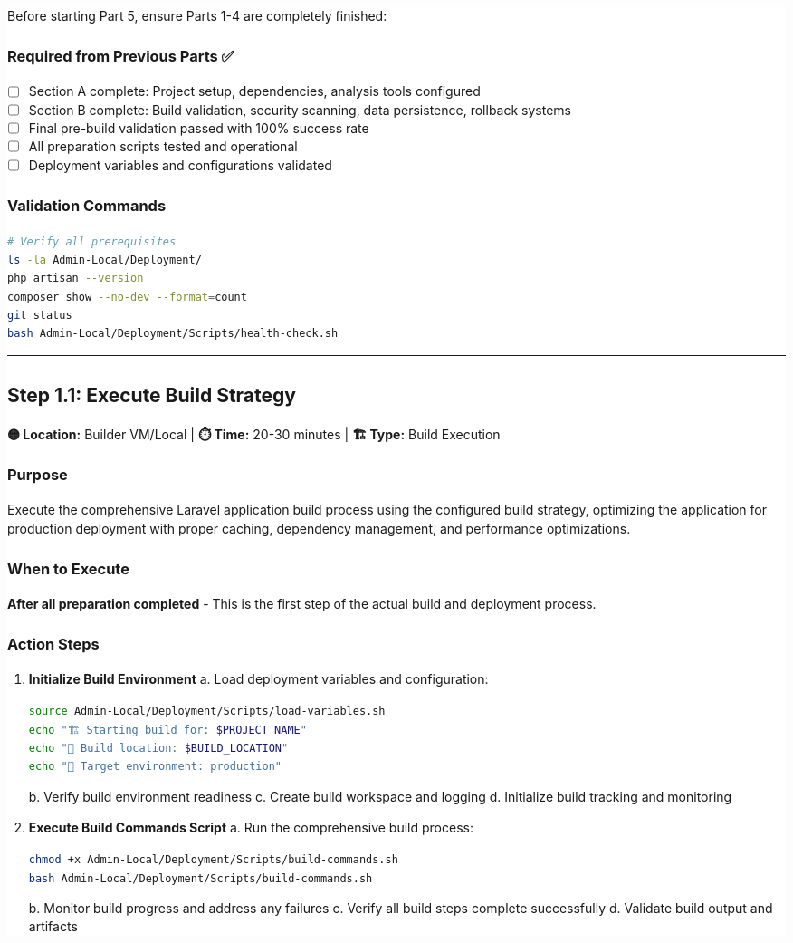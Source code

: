 Before starting Part 5, ensure Parts 1-4 are completely finished:

### Required from Previous Parts ✅
- [ ] Section A complete: Project setup, dependencies, analysis tools configured
- [ ] Section B complete: Build validation, security scanning, data persistence, rollback systems
- [ ] Final pre-build validation passed with 100% success rate
- [ ] All preparation scripts tested and operational
- [ ] Deployment variables and configurations validated

### Validation Commands
```bash
# Verify all prerequisites
ls -la Admin-Local/Deployment/
php artisan --version
composer show --no-dev --format=count
git status
bash Admin-Local/Deployment/Scripts/health-check.sh
```

---

## Step 1.1: Execute Build Strategy
**🟡 Location:** Builder VM/Local | **⏱️ Time:** 20-30 minutes | **🏗️ Type:** Build Execution

### Purpose
Execute the comprehensive Laravel application build process using the configured build strategy, optimizing the application for production deployment with proper caching, dependency management, and performance optimizations.

### When to Execute
**After all preparation completed** - This is the first step of the actual build and deployment process.

### Action Steps

1. **Initialize Build Environment**
   a. Load deployment variables and configuration:
   ```bash
   source Admin-Local/Deployment/Scripts/load-variables.sh
   echo "🏗️ Starting build for: $PROJECT_NAME"
   echo "📍 Build location: $BUILD_LOCATION"
   echo "🎯 Target environment: production"
   ```
   b. Verify build environment readiness
   c. Create build workspace and logging
   d. Initialize build tracking and monitoring

2. **Execute Build Commands Script**
   a. Run the comprehensive build process:
   ```bash
   chmod +x Admin-Local/Deployment/Scripts/build-commands.sh
   bash Admin-Local/Deployment/Scripts/build-commands.sh
   ```
   b. Monitor build progress and address any failures
   c. Verify all build steps complete successfully
   d. Validate build output and artifacts
